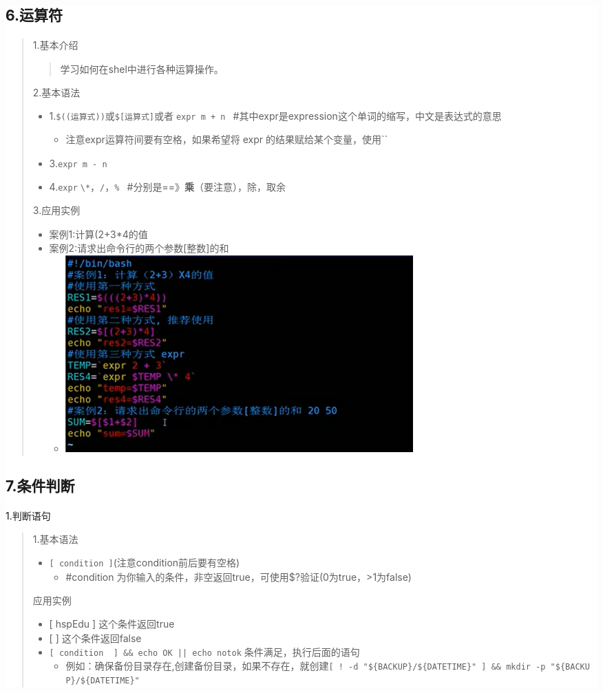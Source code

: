 ## 6.运算符

> 1.基本介绍
>
> > 学习如何在shel中进行各种运算操作。
>
> 2.基本语法
>
> - 1.`$((运算式))`或`$[运算式]`或者 `expr m + n `        #其中expr是expression这个单词的缩写，中文是表达式的意思
>   - 注意expr运算符间要有空格，如果希望将 expr 的结果赋给某个变量，使用\`\`
>
> - 3.`expr m - n`
>
> - 4.`expr`  `\*`，`/`，`% `      #分别是==》**乘**（要注意），除，取余
>
> 3.应用实例
>
> - 案例1:计算(2+3*4的值
> - 案例2:请求出命令行的两个参数[整数]的和
>   - ![image-20240910161209247](Linux入门/image-20240910161209247.png)

## 7.条件判断

1.判断语句

> 1.基本语法
>
> - `[ condition ]`(注意condition前后要有空格)  
>   - #condition 为你输入的条件，非空返回true，可使用$?验证(0为true，>1为false)
>
> 应用实例
>
> - [ hspEdu ]    这个条件返回true
> - \[ \]					这个条件返回false
> - `[ condition  ] && echo OK || echo notok`    条件满足，执行后面的语句
>   - 例如：确保备份目录存在,创建备份目录，如果不存在，就创建`[ ! -d "${BACKUP}/${DATETIME}" ] && mkdir -p "${BACKUP}/${DATETIME}"`
